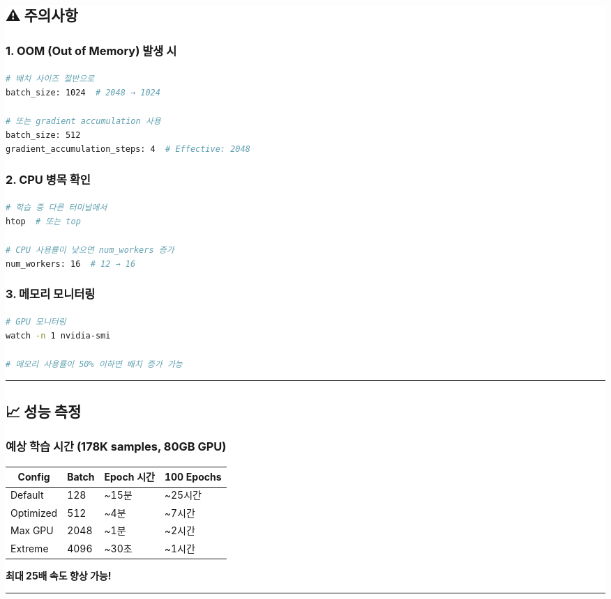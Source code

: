 
## ⚠️ 주의사항

### 1. OOM (Out of Memory) 발생 시

```bash
# 배치 사이즈 절반으로
batch_size: 1024  # 2048 → 1024

# 또는 gradient accumulation 사용
batch_size: 512
gradient_accumulation_steps: 4  # Effective: 2048
```

### 2. CPU 병목 확인

```bash
# 학습 중 다른 터미널에서
htop  # 또는 top

# CPU 사용률이 낮으면 num_workers 증가
num_workers: 16  # 12 → 16
```

### 3. 메모리 모니터링

```bash
# GPU 모니터링
watch -n 1 nvidia-smi

# 메모리 사용률이 50% 이하면 배치 증가 가능
```

---

## 📈 성능 측정

### 예상 학습 시간 (178K samples, 80GB GPU)

| Config | Batch | Epoch 시간 | 100 Epochs |
|--------|-------|-----------|------------|
| Default | 128 | ~15분 | ~25시간 |
| Optimized | 512 | ~4분 | ~7시간 |
| Max GPU | 2048 | ~1분 | ~2시간 |
| Extreme | 4096 | ~30초 | ~1시간 |

**최대 25배 속도 향상 가능!**

---
